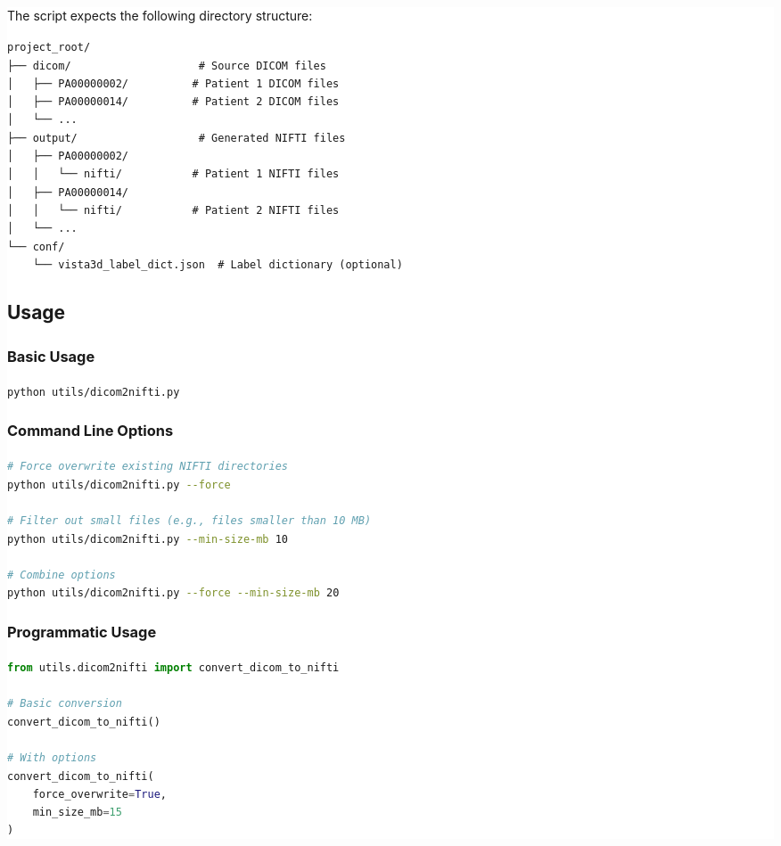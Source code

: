 The script expects the following directory structure:

```
project_root/
├── dicom/                    # Source DICOM files
│   ├── PA00000002/          # Patient 1 DICOM files
│   ├── PA00000014/          # Patient 2 DICOM files
│   └── ...
├── output/                   # Generated NIFTI files
│   ├── PA00000002/
│   │   └── nifti/           # Patient 1 NIFTI files
│   ├── PA00000014/
│   │   └── nifti/           # Patient 2 NIFTI files
│   └── ...
└── conf/
    └── vista3d_label_dict.json  # Label dictionary (optional)
```

## Usage

### Basic Usage

```bash
python utils/dicom2nifti.py
```

### Command Line Options

```bash
# Force overwrite existing NIFTI directories
python utils/dicom2nifti.py --force

# Filter out small files (e.g., files smaller than 10 MB)
python utils/dicom2nifti.py --min-size-mb 10

# Combine options
python utils/dicom2nifti.py --force --min-size-mb 20
```

### Programmatic Usage

```python
from utils.dicom2nifti import convert_dicom_to_nifti

# Basic conversion
convert_dicom_to_nifti()

# With options
convert_dicom_to_nifti(
    force_overwrite=True,
    min_size_mb=15
)
```
